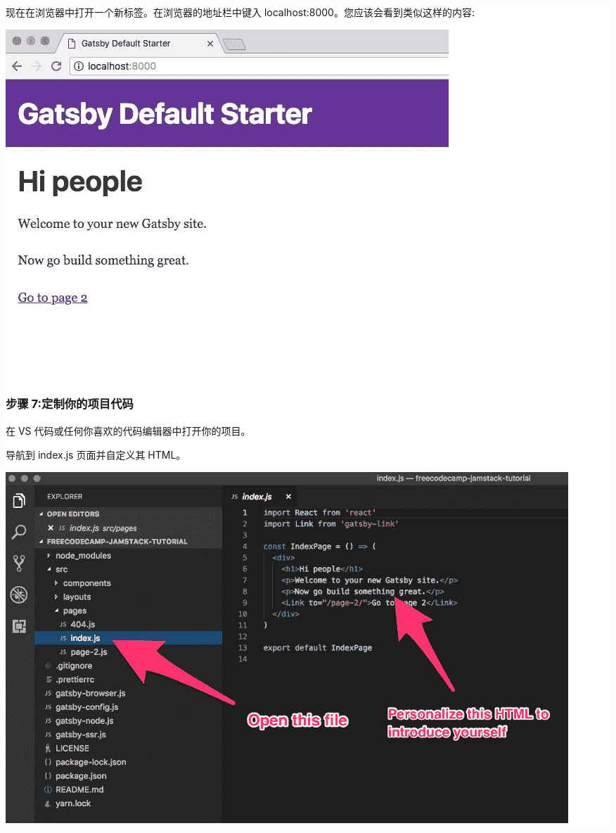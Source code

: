 现在在浏览器中打开一个新标签。在浏览器的地址栏中键入 localhost:8000。您应该会看到类似这样的内容:

![f7ZojazMYldhpR3tlIxNqHRRgeMJXzigkQ-Y](img/0e7a5b8f58c71d247e533f567ff0a084.png)

### 步骤 7:定制你的项目代码

在 VS 代码或任何你喜欢的代码编辑器中打开你的项目。

导航到 index.js 页面并自定义其 HTML。

![pcJaVk6YDZDLasXNKUnDXaHnefQ9w9V4pE36](img/0cb69a52df7c880540f47a3fcd1a9003.png)

